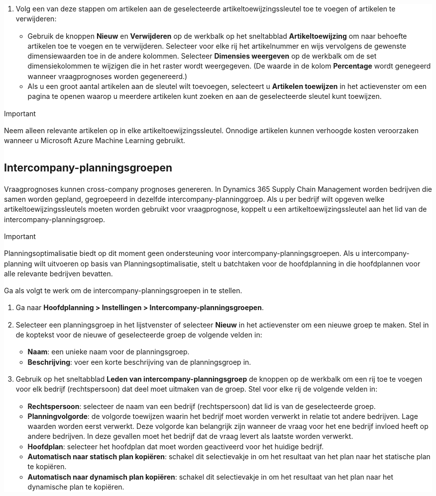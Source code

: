 1. Volg een van deze stappen om artikelen aan de geselecteerde artikeltoewijzingssleutel toe te voegen of artikelen te verwijderen:

    - Gebruik de knoppen **Nieuw** en **Verwijderen** op de werkbalk op het sneltabblad **Artikeltoewijzing** om naar behoefte artikelen toe te voegen en te verwijderen. Selecteer voor elke rij het artikelnummer en wijs vervolgens de gewenste dimensiewaarden toe in de andere kolommen. Selecteer **Dimensies weergeven** op de werkbalk om de set dimensiekolommen te wijzigen die in het raster wordt weergegeven. (De waarde in de kolom **Percentage** wordt genegeerd wanneer vraagprognoses worden gegenereerd.)
    - Als u een groot aantal artikelen aan de sleutel wilt toevoegen, selecteert u **Artikelen toewijzen** in het actievenster om een pagina te openen waarop u meerdere artikelen kunt zoeken en aan de geselecteerde sleutel kunt toewijzen.

> [!IMPORTANT]
> Neem alleen relevante artikelen op in elke artikeltoewijzingssleutel. Onnodige artikelen kunnen verhoogde kosten veroorzaken wanneer u Microsoft Azure Machine Learning gebruikt.

## <a name="intercompany-planning-groups"></a>Intercompany-planningsgroepen

Vraagprognoses kunnen cross-company prognoses genereren. In Dynamics 365 Supply Chain Management worden bedrijven die samen worden gepland, gegroepeerd in dezelfde intercompany-planninggroep. Als u per bedrijf wilt opgeven welke artikeltoewijzingssleutels moeten worden gebruikt voor vraagprognose, koppelt u een artikeltoewijzingssleutel aan het lid van de intercompany-planningsgroep.

> [!IMPORTANT]
> Planningsoptimalisatie biedt op dit moment geen ondersteuning voor intercompany-planningsgroepen. Als u intercompany-planning wilt uitvoeren op basis van Planningsoptimalisatie, stelt u batchtaken voor de hoofdplanning in die hoofdplannen voor alle relevante bedrijven bevatten.

Ga als volgt te werk om de intercompany-planningsgroepen in te stellen.

1. Ga naar **Hoofdplanning \> Instellingen \> Intercompany-planningsgroepen**.
1. Selecteer een planningsgroep in het lijstvenster of selecteer **Nieuw** in het actievenster om een nieuwe groep te maken. Stel in de koptekst voor de nieuwe of geselecteerde groep de volgende velden in:

    - **Naam**: een unieke naam voor de planningsgroep.
    - **Beschrijving**: voer een korte beschrijving van de planningsgroep in.

1. Gebruik op het sneltabblad **Leden van intercompany-planningsgroep** de knoppen op de werkbalk om een rij toe te voegen voor elk bedrijf (rechtspersoon) dat deel moet uitmaken van de groep. Stel voor elke rij de volgende velden in:

    - **Rechtspersoon**: selecteer de naam van een bedrijf (rechtspersoon) dat lid is van de geselecteerde groep.
    - **Planningvolgorde**: de volgorde toewijzen waarin het bedrijf moet worden verwerkt in relatie tot andere bedrijven. Lage waarden worden eerst verwerkt. Deze volgorde kan belangrijk zijn wanneer de vraag voor het ene bedrijf invloed heeft op andere bedrijven. In deze gevallen moet het bedrijf dat de vraag levert als laatste worden verwerkt.
    - **Hoofdplan**: selecteer het hoofdplan dat moet worden geactiveerd voor het huidige bedrijf.
    - **Automatisch naar statisch plan kopiëren**: schakel dit selectievakje in om het resultaat van het plan naar het statische plan te kopiëren.
    - **Automatisch naar dynamisch plan kopiëren**: schakel dit selectievakje in om het resultaat van het plan naar het dynamische plan te kopiëren.
